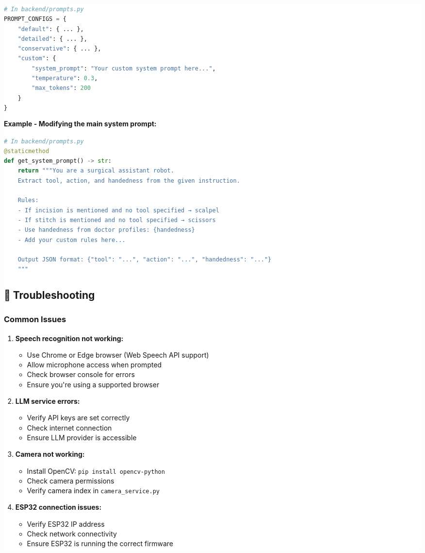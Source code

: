 ```python
# In backend/prompts.py
PROMPT_CONFIGS = {
    "default": { ... },
    "detailed": { ... },
    "conservative": { ... },
    "custom": {
        "system_prompt": "Your custom system prompt here...",
        "temperature": 0.3,
        "max_tokens": 200
    }
}
```

**Example - Modifying the main system prompt:**

```python
# In backend/prompts.py
@staticmethod
def get_system_prompt() -> str:
    return """You are a surgical assistant robot.
    Extract tool, action, and handedness from the given instruction.
    
    Rules:
    - If incision is mentioned and no tool specified → scalpel
    - If stitch is mentioned and no tool specified → scissors
    - Use handedness from doctor profiles: {handedness}
    - Add your custom rules here...
    
    Output JSON format: {"tool": "...", "action": "...", "handedness": "..."}
    """
```

## 🐛 Troubleshooting

### Common Issues

1. **Speech recognition not working:**
   - Use Chrome or Edge browser (Web Speech API support)
   - Allow microphone access when prompted
   - Check browser console for errors
   - Ensure you're using a supported browser

2. **LLM service errors:**
   - Verify API keys are set correctly
   - Check internet connection
   - Ensure LLM provider is accessible

3. **Camera not working:**
   - Install OpenCV: `pip install opencv-python`
   - Check camera permissions
   - Verify camera index in `camera_service.py`

4. **ESP32 connection issues:**
   - Verify ESP32 IP address
   - Check network connectivity
   - Ensure ESP32 is running the correct firmware
